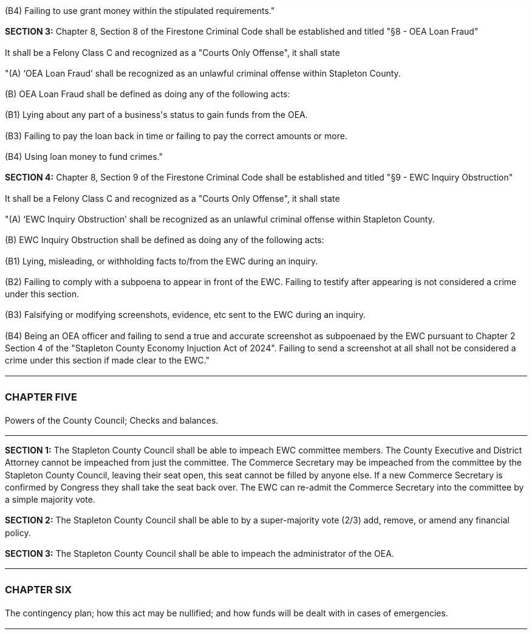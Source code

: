 (B4) Failing to use grant money within the stipulated requirements."

**SECTION 3:** Chapter 8, Section 8 of the Firestone Criminal Code shall be established and titled "§8 - OEA Loan Fraud"

It shall be a Felony Class C and recognized as a "Courts Only Offense", it shall state

"(A) ‘OEA Loan Fraud’ shall be recognized as an unlawful criminal offense within Stapleton County.

(B) OEA Loan Fraud shall be defined as doing any of the following acts:

(B1) Lying about any part of a business's status to gain funds from the OEA.

(B3) Failing to pay the loan back in time or failing to pay the correct amounts or more.

(B4) Using loan money to fund crimes."

**SECTION 4:** Chapter 8, Section 9 of the Firestone Criminal Code shall be established and titled "§9 - EWC Inquiry Obstruction"

It shall be a Felony Class C and recognized as a "Courts Only Offense", it shall state

"(A) ‘EWC Inquiry Obstruction’ shall be recognized as an unlawful criminal offense within Stapleton County.

(B) EWC Inquiry Obstruction shall be defined as doing any of the following acts:

(B1) Lying, misleading, or withholding facts to/from the EWC during an inquiry.

(B2) Failing to comply with a subpoena to appear in front of the EWC. Failing to testify after appearing is not considered a crime under this section.

(B3) Falsifying or modifying screenshots, evidence, etc sent to the EWC during an inquiry.

(B4) Being an OEA officer and failing to send a true and accurate screenshot as subpoenaed by the EWC pursuant to Chapter 2 Section 4 of the "Stapleton County Economy Injuction Act of 2024". Failing to send a screenshot at all shall not be considered a crime under this section if made clear to the EWC."

---
  
<h3>CHAPTER FIVE</h3>
Powers of the County Council; Checks and balances.

---

**SECTION 1:** The Stapleton County Council shall be able to impeach EWC committee members. The County Executive and District Attorney cannot be impeached from just the committee. The Commerce Secretary may be impeached from the committee by the Stapleton County Council, leaving their seat open, this seat cannot be filled by anyone else. If a new Commerce Secretary is confirmed by Congress they shall take the seat back over. The EWC can re-admit the Commerce Secretary into the committee by a simple majority vote.

**SECTION 2:** The Stapleton County Council shall be able to by a super-majority vote (2/3) add, remove, or amend any financial policy. 

**SECTION 3:**  The Stapleton County Council shall be able to impeach the administrator of the OEA.

---
  
<h3>CHAPTER SIX</h3>
The contingency plan; how this act may be nullified; and how funds will be dealt with in cases of emergencies.

---